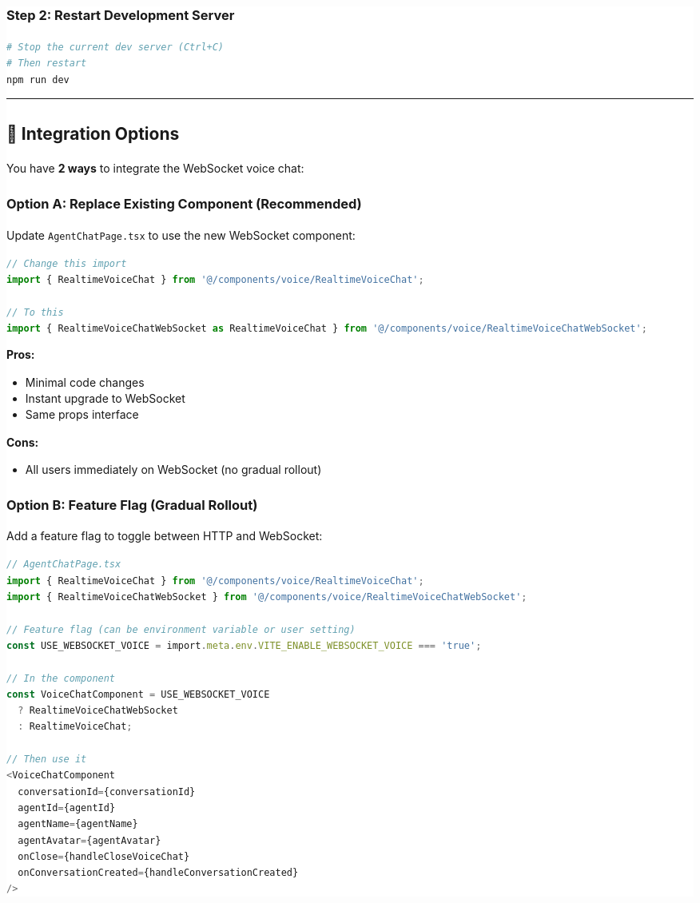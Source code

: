 ### Step 2: Restart Development Server

```bash
# Stop the current dev server (Ctrl+C)
# Then restart
npm run dev
```

---

## 🔌 Integration Options

You have **2 ways** to integrate the WebSocket voice chat:

### Option A: Replace Existing Component (Recommended)

Update `AgentChatPage.tsx` to use the new WebSocket component:

```typescript
// Change this import
import { RealtimeVoiceChat } from '@/components/voice/RealtimeVoiceChat';

// To this
import { RealtimeVoiceChatWebSocket as RealtimeVoiceChat } from '@/components/voice/RealtimeVoiceChatWebSocket';
```

**Pros:**
- Minimal code changes
- Instant upgrade to WebSocket
- Same props interface

**Cons:**
- All users immediately on WebSocket (no gradual rollout)

### Option B: Feature Flag (Gradual Rollout)

Add a feature flag to toggle between HTTP and WebSocket:

```typescript
// AgentChatPage.tsx
import { RealtimeVoiceChat } from '@/components/voice/RealtimeVoiceChat';
import { RealtimeVoiceChatWebSocket } from '@/components/voice/RealtimeVoiceChatWebSocket';

// Feature flag (can be environment variable or user setting)
const USE_WEBSOCKET_VOICE = import.meta.env.VITE_ENABLE_WEBSOCKET_VOICE === 'true';

// In the component
const VoiceChatComponent = USE_WEBSOCKET_VOICE 
  ? RealtimeVoiceChatWebSocket 
  : RealtimeVoiceChat;

// Then use it
<VoiceChatComponent
  conversationId={conversationId}
  agentId={agentId}
  agentName={agentName}
  agentAvatar={agentAvatar}
  onClose={handleCloseVoiceChat}
  onConversationCreated={handleConversationCreated}
/>
```
